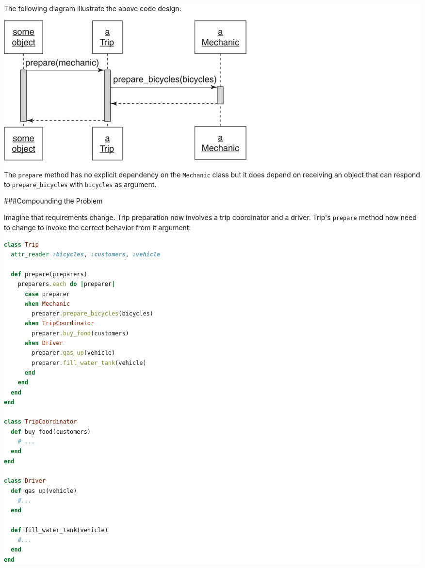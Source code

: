 The following diagram illustrate the above code design:

![trip-ask-mechanic-prepare-bicycles](image/flexible-interfaces/trip-ask-mechanic-prepare-bicycles.jpeg)

The `prepare` method has no explicit dependency on the `Mechanic` class but it does depend on receiving an object that can respond to `prepare_bicycles` with `bicycles` as argument.

###Compounding the Problem

Imagine that requirements change. Trip preparation now involves a trip coordinator and a driver. Trip's `prepare` method now need to change to invoke the correct behavior from it argument:

```ruby
class Trip
  attr_reader :bicycles, :customers, :vehicle

  def prepare(preparers)
    preparers.each do |preparer|
      case preparer
      when Mechanic
        preparer.prepare_bicycles(bicycles)
      when TripCoordinator
        preparer.buy_food(customers)
      when Driver
        preparer.gas_up(vehicle)
        preparer.fill_water_tank(vehicle)
      end
    end
  end
end

class TripCoordinator
  def buy_food(customers)
    # ...
  end
end

class Driver
  def gas_up(vehicle)
    #...
  end

  def fill_water_tank(vehicle)
    #...
  end
end
```
